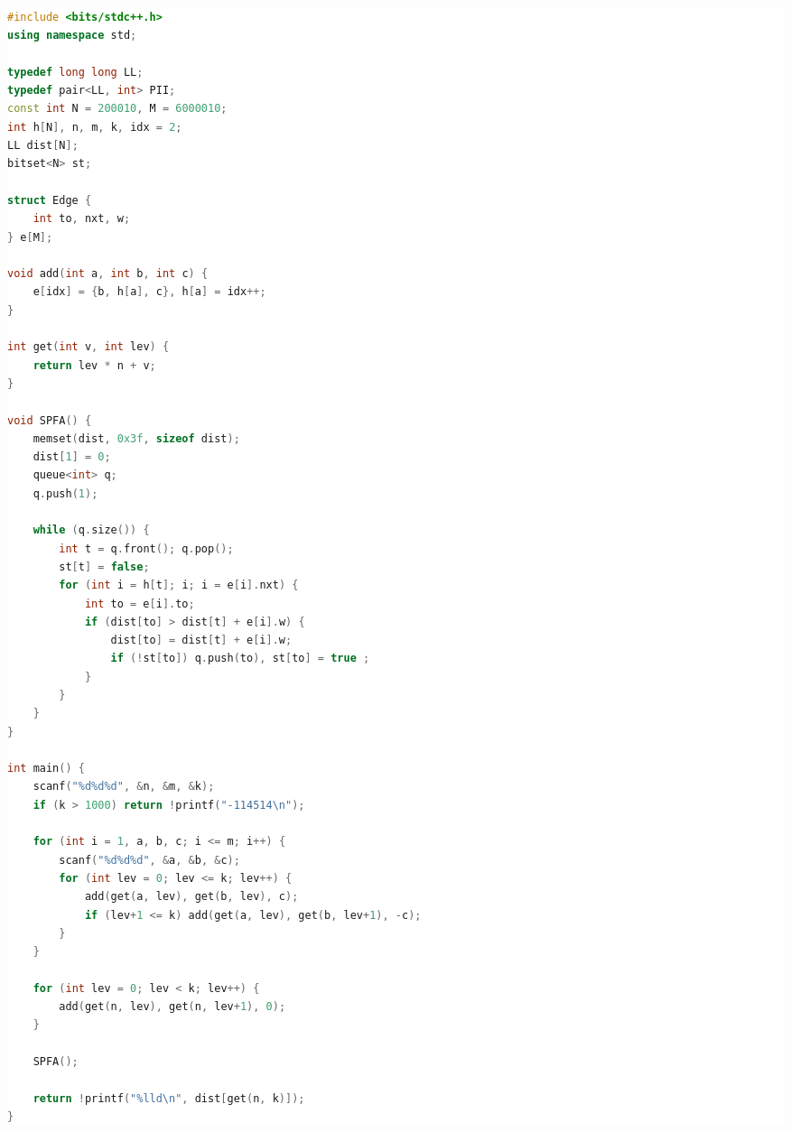 ```cpp
#include <bits/stdc++.h>
using namespace std;

typedef long long LL;
typedef pair<LL, int> PII;
const int N = 200010, M = 6000010;
int h[N], n, m, k, idx = 2;
LL dist[N];
bitset<N> st;

struct Edge {
    int to, nxt, w;
} e[M];

void add(int a, int b, int c) {
    e[idx] = {b, h[a], c}, h[a] = idx++;
}

int get(int v, int lev) {
    return lev * n + v;
}

void SPFA() {
    memset(dist, 0x3f, sizeof dist);
    dist[1] = 0;
    queue<int> q;
    q.push(1);

    while (q.size()) {
        int t = q.front(); q.pop();
        st[t] = false;
        for (int i = h[t]; i; i = e[i].nxt) {
            int to = e[i].to;
            if (dist[to] > dist[t] + e[i].w) {
                dist[to] = dist[t] + e[i].w;
                if (!st[to]) q.push(to), st[to] = true ;
            }
        }
    }
}

int main() {
    scanf("%d%d%d", &n, &m, &k);
    if (k > 1000) return !printf("-114514\n");

    for (int i = 1, a, b, c; i <= m; i++) {
        scanf("%d%d%d", &a, &b, &c);
        for (int lev = 0; lev <= k; lev++) {
            add(get(a, lev), get(b, lev), c);
            if (lev+1 <= k) add(get(a, lev), get(b, lev+1), -c);
        }
    }

    for (int lev = 0; lev < k; lev++) {
        add(get(n, lev), get(n, lev+1), 0);
    }

    SPFA();

    return !printf("%lld\n", dist[get(n, k)]);
}
```
